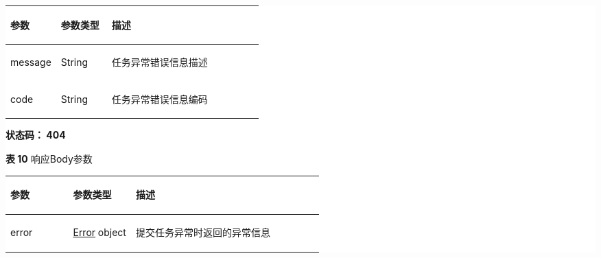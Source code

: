<a name="table187618351431"></a>
<table><thead align="left"><tr id="row167683518316"><th class="cellrowborder" valign="top" width="20%" id="mcps1.2.4.1.1"><p id="p7777354319"><a name="p7777354319"></a><a name="p7777354319"></a>参数</p>
</th>
<th class="cellrowborder" valign="top" width="20%" id="mcps1.2.4.1.2"><p id="p27711354318"><a name="p27711354318"></a><a name="p27711354318"></a>参数类型</p>
</th>
<th class="cellrowborder" valign="top" width="60%" id="mcps1.2.4.1.3"><p id="p1578035735"><a name="p1578035735"></a><a name="p1578035735"></a>描述</p>
</th>
</tr>
</thead>
<tbody><tr id="row1376163510319"><td class="cellrowborder" valign="top" width="20%" headers="mcps1.2.4.1.1 "><p id="p197812351532"><a name="p197812351532"></a><a name="p197812351532"></a>message</p>
</td>
<td class="cellrowborder" valign="top" width="20%" headers="mcps1.2.4.1.2 "><p id="p5794351334"><a name="p5794351334"></a><a name="p5794351334"></a>String</p>
</td>
<td class="cellrowborder" valign="top" width="60%" headers="mcps1.2.4.1.3 "><p id="p1479163518320"><a name="p1479163518320"></a><a name="p1479163518320"></a>任务异常错误信息描述</p>
</td>
</tr>
<tr id="row6761357320"><td class="cellrowborder" valign="top" width="20%" headers="mcps1.2.4.1.1 "><p id="p14794351139"><a name="p14794351139"></a><a name="p14794351139"></a>code</p>
</td>
<td class="cellrowborder" valign="top" width="20%" headers="mcps1.2.4.1.2 "><p id="p58010351310"><a name="p58010351310"></a><a name="p58010351310"></a>String</p>
</td>
<td class="cellrowborder" valign="top" width="60%" headers="mcps1.2.4.1.3 "><p id="p1380193512315"><a name="p1380193512315"></a><a name="p1380193512315"></a>任务异常错误信息编码</p>
</td>
</tr>
</tbody>
</table>

**状态码： 404**

**表 10**  响应Body参数

<a name="table17811035038"></a>
<table><thead align="left"><tr id="row68114351432"><th class="cellrowborder" valign="top" width="20%" id="mcps1.2.4.1.1"><p id="p18217351430"><a name="p18217351430"></a><a name="p18217351430"></a>参数</p>
</th>
<th class="cellrowborder" valign="top" width="20%" id="mcps1.2.4.1.2"><p id="p7821035935"><a name="p7821035935"></a><a name="p7821035935"></a>参数类型</p>
</th>
<th class="cellrowborder" valign="top" width="60%" id="mcps1.2.4.1.3"><p id="p14823351939"><a name="p14823351939"></a><a name="p14823351939"></a>描述</p>
</th>
</tr>
</thead>
<tbody><tr id="row9811035838"><td class="cellrowborder" valign="top" width="20%" headers="mcps1.2.4.1.1 "><p id="p1183113519312"><a name="p1183113519312"></a><a name="p1183113519312"></a>error</p>
</td>
<td class="cellrowborder" valign="top" width="20%" headers="mcps1.2.4.1.2 "><p id="p983123515313"><a name="p983123515313"></a><a name="p983123515313"></a><a href="#response_Error">Error</a> object</p>
</td>
<td class="cellrowborder" valign="top" width="60%" headers="mcps1.2.4.1.3 "><p id="p17849357319"><a name="p17849357319"></a><a name="p17849357319"></a>提交任务异常时返回的异常信息</p>
</td>
</tr>
</tbody>